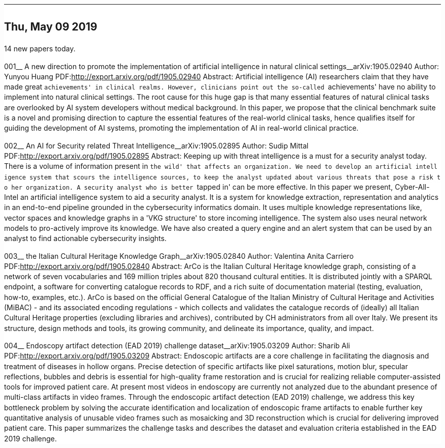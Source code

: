 ------------------------------
Thu, May 09  2019
------------------------------
14 new papers today.

001__ A new direction to promote the implementation of artificial intelligence  in natural clinical settings__arXiv:1905.02940
Author: Yunyou Huang
PDF:http://export.arxiv.org/pdf/1905.02940
 Abstract: Artificial intelligence (AI) researchers claim that they have made great `achievements' in clinical realms. However, clinicians point out the so-called `achievements' have no ability to implement into natural clinical settings. The root cause for this huge gap is that many essential features of natural clinical tasks are overlooked by AI system developers without medical background. In this paper, we propose that the clinical benchmark suite is a novel and promising direction to capture the essential features of the real-world clinical tasks, hence qualifies itself for guiding the development of AI systems, promoting the implementation of AI in real-world clinical practice. 

002__ An AI for Security related Threat Intelligence__arXiv:1905.02895
Author: Sudip Mittal
PDF:http://export.arxiv.org/pdf/1905.02895
 Abstract: Keeping up with threat intelligence is a must for a security analyst today. There is a volume of information present in `the wild' that affects an organization. We need to develop an artificial intelligence system that scours the intelligence sources, to keep the analyst updated about various threats that pose a risk to her organization. A security analyst who is better `tapped in' can be more effective. In this paper we present, Cyber-All-Intel an artificial intelligence system to aid a security analyst. It is a system for knowledge extraction, representation and analytics in an end-to-end pipeline grounded in the cybersecurity informatics domain. It uses multiple knowledge representations like, vector spaces and knowledge graphs in a 'VKG structure' to store incoming intelligence. The system also uses neural network models to pro-actively improve its knowledge. We have also created a query engine and an alert system that can be used by an analyst to find actionable cybersecurity insights. 

003__ the Italian Cultural Heritage Knowledge Graph__arXiv:1905.02840
Author: Valentina Anita Carriero
PDF:http://export.arxiv.org/pdf/1905.02840
 Abstract: ArCo is the Italian Cultural Heritage knowledge graph, consisting of a network of seven vocabularies and 169 million triples about 820 thousand cultural entities. It is distributed jointly with a SPARQL endpoint, a software for converting catalogue records to RDF, and a rich suite of documentation material (testing, evaluation, how-to, examples, etc.). ArCo is based on the official General Catalogue of the Italian Ministry of Cultural Heritage and Activities (MiBAC) - and its associated encoding regulations - which collects and validates the catalogue records of (ideally) all Italian Cultural Heritage properties (excluding libraries and archives), contributed by CH administrators from all over Italy. We present its structure, design methods and tools, its growing community, and delineate its importance, quality, and impact. 

004__ Endoscopy artifact detection (EAD 2019) challenge dataset__arXiv:1905.03209
Author: Sharib Ali
PDF:http://export.arxiv.org/pdf/1905.03209
 Abstract: Endoscopic artifacts are a core challenge in facilitating the diagnosis and treatment of diseases in hollow organs. Precise detection of specific artifacts like pixel saturations, motion blur, specular reflections, bubbles and debris is essential for high-quality frame restoration and is crucial for realizing reliable computer-assisted tools for improved patient care. At present most videos in endoscopy are currently not analyzed due to the abundant presence of multi-class artifacts in video frames. Through the endoscopic artifact detection (EAD 2019) challenge, we address this key bottleneck problem by solving the accurate identification and localization of endoscopic frame artifacts to enable further key quantitative analysis of unusable video frames such as mosaicking and 3D reconstruction which is crucial for delivering improved patient care. This paper summarizes the challenge tasks and describes the dataset and evaluation criteria established in the EAD 2019 challenge. 
